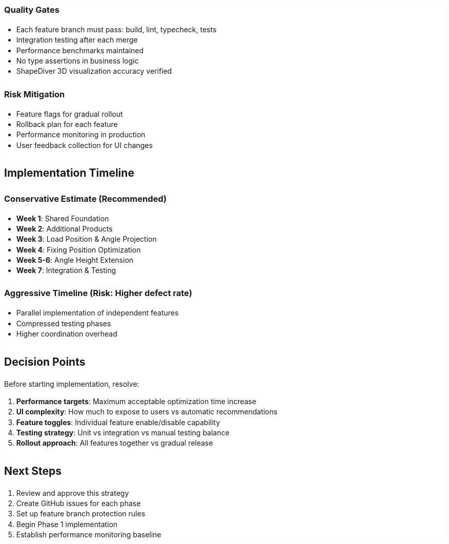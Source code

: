 ### Quality Gates
- Each feature branch must pass: build, lint, typecheck, tests
- Integration testing after each merge
- Performance benchmarks maintained
- No type assertions in business logic
- ShapeDiver 3D visualization accuracy verified

### Risk Mitigation
- Feature flags for gradual rollout
- Rollback plan for each feature
- Performance monitoring in production
- User feedback collection for UI changes

## Implementation Timeline

### Conservative Estimate (Recommended)
- **Week 1**: Shared Foundation
- **Week 2**: Additional Products
- **Week 3**: Load Position & Angle Projection
- **Week 4**: Fixing Position Optimization
- **Week 5-6**: Angle Height Extension
- **Week 7**: Integration & Testing

### Aggressive Timeline (Risk: Higher defect rate)
- Parallel implementation of independent features
- Compressed testing phases
- Higher coordination overhead

## Decision Points

Before starting implementation, resolve:
1. **Performance targets**: Maximum acceptable optimization time increase
2. **UI complexity**: How much to expose to users vs automatic recommendations
3. **Feature toggles**: Individual feature enable/disable capability
4. **Testing strategy**: Unit vs integration vs manual testing balance
5. **Rollout approach**: All features together vs gradual release

## Next Steps

1. Review and approve this strategy
2. Create GitHub issues for each phase
3. Set up feature branch protection rules
4. Begin Phase 1 implementation
5. Establish performance monitoring baseline
